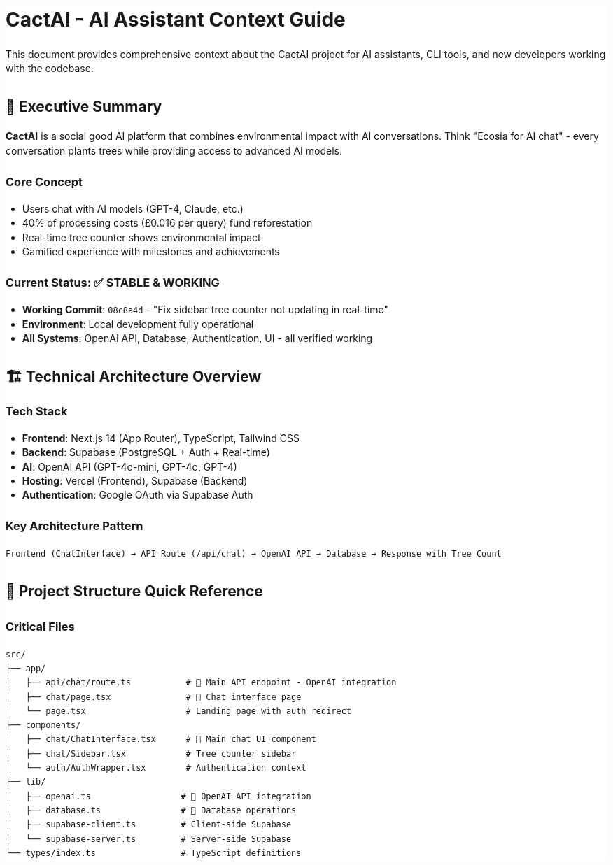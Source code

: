 # CactAI - AI Assistant Context Guide

This document provides comprehensive context about the CactAI project for AI assistants, CLI tools, and new developers working with the codebase.

## 🌟 Executive Summary

**CactAI** is a social good AI platform that combines environmental impact with AI conversations. Think "Ecosia for AI chat" - every conversation plants trees while providing access to advanced AI models.

### Core Concept
- Users chat with AI models (GPT-4, Claude, etc.)
- 40% of processing costs (£0.016 per query) fund reforestation
- Real-time tree counter shows environmental impact
- Gamified experience with milestones and achievements

### Current Status: ✅ **STABLE & WORKING**
- **Working Commit**: `08c8a4d` - "Fix sidebar tree counter not updating in real-time"
- **Environment**: Local development fully operational
- **All Systems**: OpenAI API, Database, Authentication, UI - all verified working

## 🏗️ Technical Architecture Overview

### Tech Stack
- **Frontend**: Next.js 14 (App Router), TypeScript, Tailwind CSS
- **Backend**: Supabase (PostgreSQL + Auth + Real-time)
- **AI**: OpenAI API (GPT-4o-mini, GPT-4o, GPT-4)
- **Hosting**: Vercel (Frontend), Supabase (Backend)
- **Authentication**: Google OAuth via Supabase Auth

### Key Architecture Pattern
```
Frontend (ChatInterface) → API Route (/api/chat) → OpenAI API → Database → Response with Tree Count
```

## 📁 Project Structure Quick Reference

### Critical Files
```
src/
├── app/
│   ├── api/chat/route.ts           # 🎯 Main API endpoint - OpenAI integration
│   ├── chat/page.tsx               # 🎯 Chat interface page
│   └── page.tsx                    # Landing page with auth redirect
├── components/
│   ├── chat/ChatInterface.tsx      # 🎯 Main chat UI component
│   ├── chat/Sidebar.tsx            # Tree counter sidebar
│   └── auth/AuthWrapper.tsx        # Authentication context
├── lib/
│   ├── openai.ts                  # 🎯 OpenAI API integration
│   ├── database.ts                # 🎯 Database operations
│   ├── supabase-client.ts         # Client-side Supabase
│   └── supabase-server.ts         # Server-side Supabase
└── types/index.ts                 # TypeScript definitions
```
